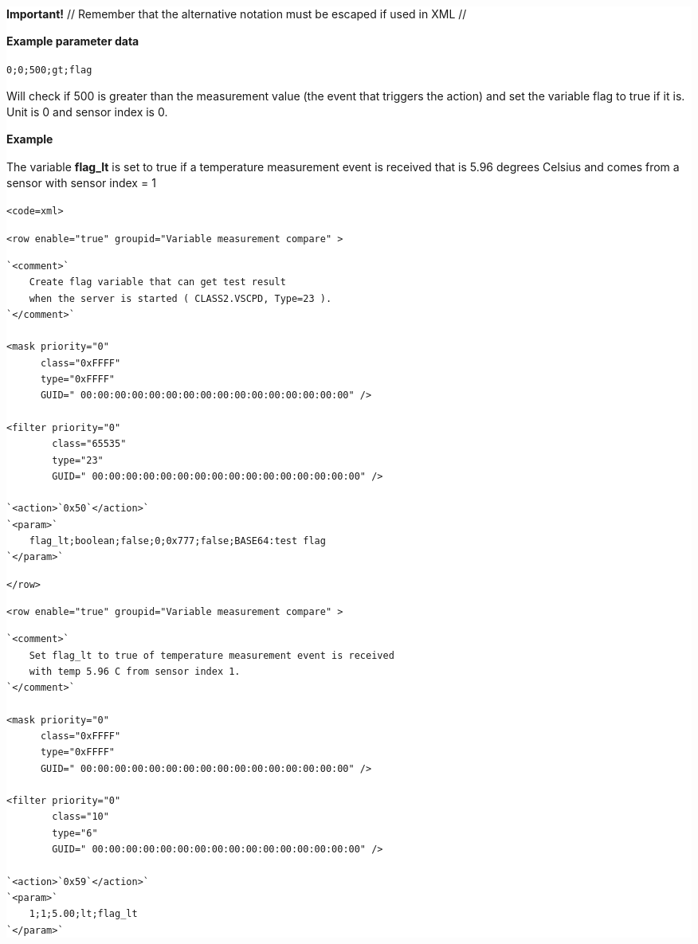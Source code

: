 **Important!** // Remember that the alternative notation must be escaped if used in XML //

**Example parameter data**

    0;0;500;gt;flag

Will check if 500 is greater than the measurement value (the event that triggers the action) and set the variable flag to true if it is. Unit is 0 and sensor index is 0.

**Example**

The variable **flag_lt** is set to true if a temperature measurement event is received that is 5.96 degrees Celsius and comes from a sensor with sensor index = 1  

`<code=xml>`

`<row enable="true" groupid="Variable measurement compare" >`

    `<comment>`
        Create flag variable that can get test result
        when the server is started ( CLASS2.VSCPD, Type=23 ).
    `</comment>`

    <mask priority="0"
          class="0xFFFF"
          type="0xFFFF"
          GUID=" 00:00:00:00:00:00:00:00:00:00:00:00:00:00:00:00" />

    <filter priority="0"
            class="65535"
            type="23"
            GUID=" 00:00:00:00:00:00:00:00:00:00:00:00:00:00:00:00" />

    `<action>`0x50`</action>`
    `<param>`
        flag_lt;boolean;false;0;0x777;false;BASE64:test flag
    `</param>`

`</row>`

`<row enable="true" groupid="Variable measurement compare" >`

    `<comment>`
        Set flag_lt to true of temperature measurement event is received
        with temp 5.96 C from sensor index 1.
    `</comment>`

    <mask priority="0"  
          class="0xFFFF"  
          type="0xFFFF"  
          GUID=" 00:00:00:00:00:00:00:00:00:00:00:00:00:00:00:00" />

    <filter priority="0"  
            class="10"  
            type="6"  
            GUID=" 00:00:00:00:00:00:00:00:00:00:00:00:00:00:00:00" />

    `<action>`0x59`</action>`
    `<param>`
        1;1;5.00;lt;flag_lt
    `</param>`
